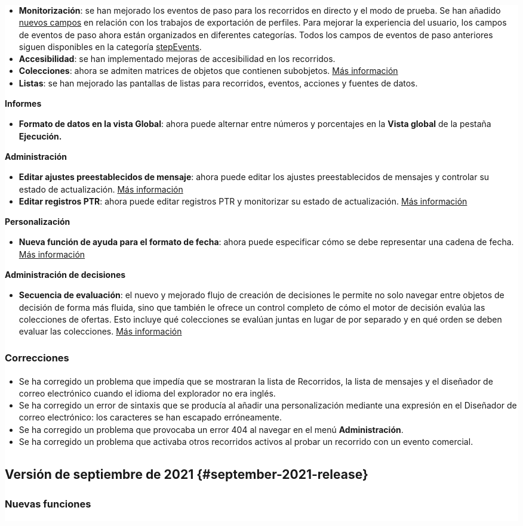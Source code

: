 * **Monitorización**: se han mejorado los eventos de paso para los recorridos en directo y el modo de prueba. Se han añadido [nuevos campos](../reports/sharing-field-list.md#serviceevents) en relación con los trabajos de exportación de perfiles. Para mejorar la experiencia del usuario, los campos de eventos de paso ahora están organizados en diferentes categorías. Todos los campos de eventos de paso anteriores siguen disponibles en la categoría [stepEvents](../reports/sharing-legacy-fields.md).
* **Accesibilidad**: se han implementado mejoras de accesibilidad en los recorridos.
* **Colecciones**: ahora se admiten matrices de objetos que contienen subobjetos. [Más información](../building-journeys/collections.md)
* **Listas**: se han mejorado las pantallas de listas para recorridos, eventos, acciones y fuentes de datos.

**Informes**

* **Formato de datos en la vista Global**: ahora puede alternar entre números y porcentajes en la **Vista global** de la pestaña **Ejecución.**


**Administración**

* **Editar ajustes preestablecidos de mensaje**: ahora puede editar los ajustes preestablecidos de mensajes y controlar su estado de actualización. [Más información](../configuration/channel-surfaces.md#edit-channel-surface)
* **Editar registros PTR**: ahora puede editar registros PTR y monitorizar su estado de actualización. [Más información](../configuration/ptr-records.md#edit-ptr-record)

**Personalización**

* **Nueva función de ayuda para el formato de fecha**: ahora puede especificar cómo se debe representar una cadena de fecha. [Más información](../personalization/functions/dates.md#format-date)


**Administración de decisiones**

* **Secuencia de evaluación**: el nuevo y mejorado flujo de creación de decisiones le permite no solo navegar entre objetos de decisión de forma más fluida, sino que también le ofrece un control completo de cómo el motor de decisión evalúa las colecciones de ofertas. Esto incluye qué colecciones se evalúan juntas en lugar de por separado y en qué orden se deben evaluar las colecciones. [Más información](../offers/offer-activities/create-offer-activities.md#add-decision-scopes)

### Correcciones

* Se ha corregido un problema que impedía que se mostraran la lista de Recorridos, la lista de mensajes y el diseñador de correo electrónico cuando el idioma del explorador no era inglés.
* Se ha corregido un error de sintaxis que se producía al añadir una personalización mediante una expresión en el Diseñador de correo electrónico: los caracteres se han escapado erróneamente.
* Se ha corregido un problema que provocaba un error 404 al navegar en el menú **Administración**.
* Se ha corregido un problema que activaba otros recorridos activos al probar un recorrido con un evento comercial.


## Versión de septiembre de 2021 {#september-2021-release}

### Nuevas funciones

<table>
<thead>
<tr>
